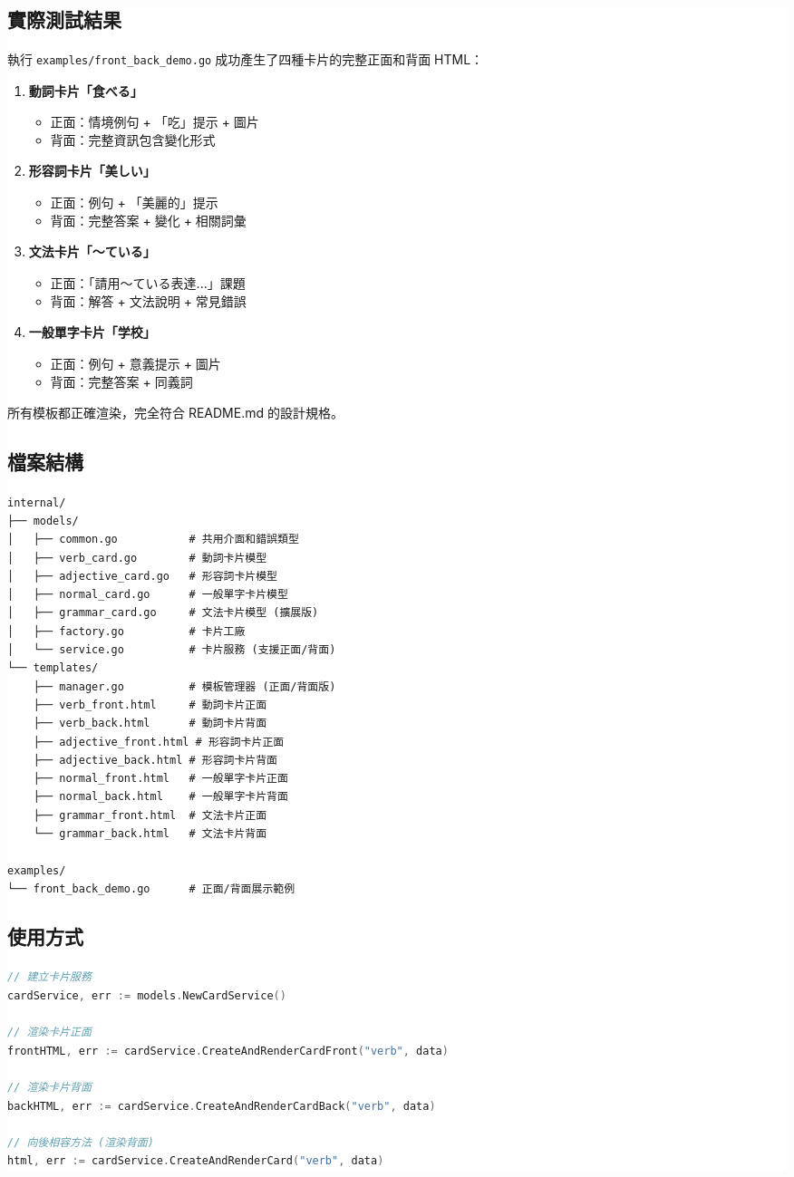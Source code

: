 ## 實際測試結果

執行 `examples/front_back_demo.go` 成功產生了四種卡片的完整正面和背面 HTML：

1. **動詞卡片「食べる」**
   - 正面：情境例句 + 「吃」提示 + 圖片
   - 背面：完整資訊包含變化形式

2. **形容詞卡片「美しい」**
   - 正面：例句 + 「美麗的」提示
   - 背面：完整答案 + 變化 + 相關詞彙

3. **文法卡片「～ている」**
   - 正面：「請用～ている表達...」課題
   - 背面：解答 + 文法說明 + 常見錯誤

4. **一般單字卡片「学校」**
   - 正面：例句 + 意義提示 + 圖片
   - 背面：完整答案 + 同義詞

所有模板都正確渲染，完全符合 README.md 的設計規格。

## 檔案結構

```
internal/
├── models/
│   ├── common.go           # 共用介面和錯誤類型
│   ├── verb_card.go        # 動詞卡片模型
│   ├── adjective_card.go   # 形容詞卡片模型
│   ├── normal_card.go      # 一般單字卡片模型
│   ├── grammar_card.go     # 文法卡片模型 (擴展版)
│   ├── factory.go          # 卡片工廠
│   └── service.go          # 卡片服務 (支援正面/背面)
└── templates/
    ├── manager.go          # 模板管理器 (正面/背面版)
    ├── verb_front.html     # 動詞卡片正面
    ├── verb_back.html      # 動詞卡片背面
    ├── adjective_front.html # 形容詞卡片正面
    ├── adjective_back.html # 形容詞卡片背面
    ├── normal_front.html   # 一般單字卡片正面
    ├── normal_back.html    # 一般單字卡片背面
    ├── grammar_front.html  # 文法卡片正面
    └── grammar_back.html   # 文法卡片背面

examples/
└── front_back_demo.go      # 正面/背面展示範例
```

## 使用方式

```go
// 建立卡片服務
cardService, err := models.NewCardService()

// 渲染卡片正面
frontHTML, err := cardService.CreateAndRenderCardFront("verb", data)

// 渲染卡片背面
backHTML, err := cardService.CreateAndRenderCardBack("verb", data)

// 向後相容方法 (渲染背面)
html, err := cardService.CreateAndRenderCard("verb", data)
```
